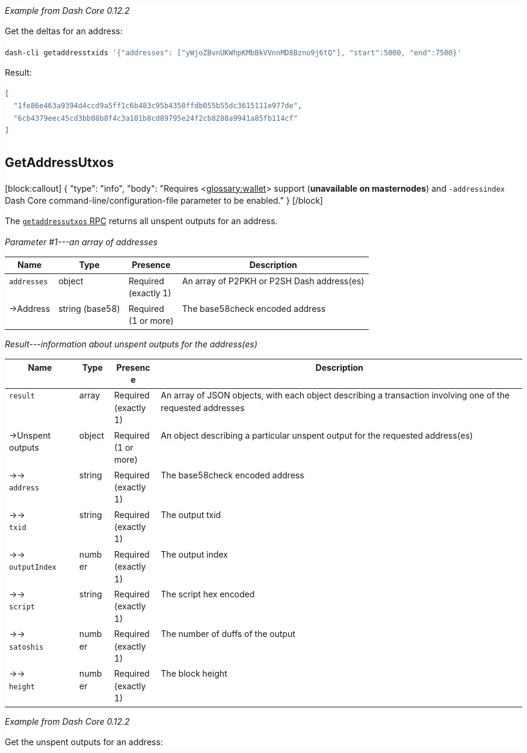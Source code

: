 *Example from Dash Core 0.12.2*

Get the deltas for an address:

```bash
dash-cli getaddresstxids '{"addresses": ["yWjoZBvnUKWhpKMbBkVVnnMD8Bzno9j6tQ"], "start":5000, "end":7500}'
```

Result:

```json
[
  "1fe86e463a9394d4ccd9a5ff1c6b483c95b4350ffdb055b55dc3615111e977de",
  "6cb4379eec45cd3bb08b8f4c3a101b8cd89795e24f2cb8288a9941a85fb114cf"
]
```

## GetAddressUtxos
[block:callout]
{
  "type": "info",
  "body": "Requires <<glossary:wallet>> support (**unavailable on masternodes**) and `-addressindex` Dash Core command-line/configuration-file parameter to be enabled."
}
[/block]


The [`getaddressutxos` RPC](../api-ref/core-api-ref-remote-procedure-calls-address-index.md#getaddressutxos) returns all unspent outputs for an address.

*Parameter #1---an array of addresses*

Name | Type | Presence | Description
--- | --- | --- | ---
`addresses` | object | Required<br>(exactly 1) | An array of P2PKH or P2SH Dash address(es)
→Address | string (base58) | Required<br>(1 or more) | The base58check encoded address

*Result---information about unspent outputs for the address(es)*

Name | Type | Presence | Description
--- | --- | --- | ---
`result` | array | Required<br>(exactly 1) | An array of JSON objects, with each object describing a transaction involving one of the requested addresses
→Unspent outputs | object | Required<br>(1 or more) | An object describing a particular unspent output for the requested address(es)
→→<br>`address` | string | Required<br>(exactly 1) | The base58check encoded address
→→<br>`txid` | string | Required<br>(exactly 1) | The output txid
→→<br>`outputIndex` | number | Required<br>(exactly 1) | The output index
→→<br>`script` | string | Required<br>(exactly 1) | The script hex encoded    
→→<br>`satoshis` | number | Required<br>(exactly 1) | The number of duffs of the output
→→<br>`height` | number | Required<br>(exactly 1) | The block height

*Example from Dash Core 0.12.2*

Get the unspent outputs for an address:

